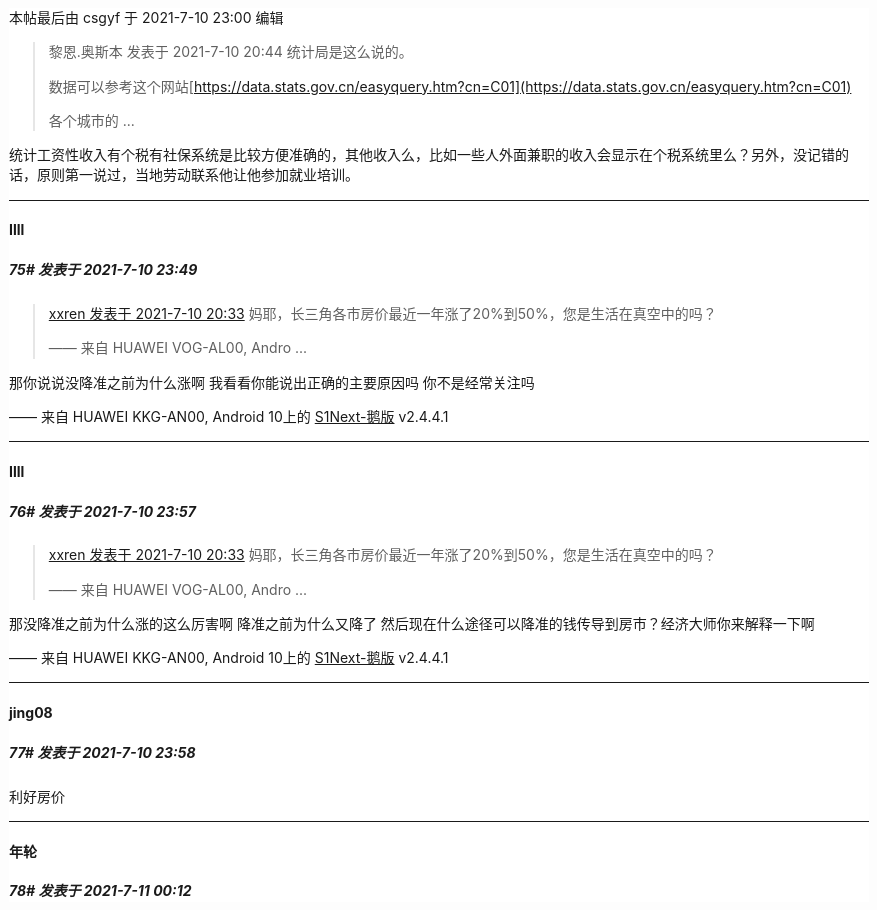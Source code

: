  本帖最后由 csgyf 于 2021-7-10 23:00 编辑 
<blockquote>黎恩.奥斯本 发表于 2021-7-10 20:44
统计局是这么说的。

数据可以参考这个网站[https://data.stats.gov.cn/easyquery.htm?cn=C01](https://data.stats.gov.cn/easyquery.htm?cn=C01)

各个城市的 ...</blockquote>
统计工资性收入有个税有社保系统是比较方便准确的，其他收入么，比如一些人外面兼职的收入会显示在个税系统里么？另外，没记错的话，原则第一说过，当地劳动联系他让他参加就业培训。


*****

####  Illl  
##### 75#       发表于 2021-7-10 23:49


<blockquote><a href="httphttps://bbs.saraba1st.com/2b/forum.php?mod=redirect&amp;goto=findpost&amp;pid=51912629&amp;ptid=2014601" target="_blank">xxren 发表于 2021-7-10 20:33</a>
妈耶，长三角各市房价最近一年涨了20%到50%，您是生活在真空中的吗？

—— 来自 HUAWEI VOG-AL00, Andro ...</blockquote>
那你说说没降准之前为什么涨啊 我看看你能说出正确的主要原因吗 你不是经常关注吗

—— 来自 HUAWEI KKG-AN00, Android 10上的 [S1Next-鹅版](https://github.com/ykrank/S1-Next/releases) v2.4.4.1


*****

####  Illl  
##### 76#       发表于 2021-7-10 23:57


<blockquote><a href="httphttps://bbs.saraba1st.com/2b/forum.php?mod=redirect&amp;goto=findpost&amp;pid=51912629&amp;ptid=2014601" target="_blank">xxren 发表于 2021-7-10 20:33</a>
妈耶，长三角各市房价最近一年涨了20%到50%，您是生活在真空中的吗？

—— 来自 HUAWEI VOG-AL00, Andro ...</blockquote>
那没降准之前为什么涨的这么厉害啊 降准之前为什么又降了 然后现在什么途径可以降准的钱传导到房市？经济大师你来解释一下啊

—— 来自 HUAWEI KKG-AN00, Android 10上的 [S1Next-鹅版](https://github.com/ykrank/S1-Next/releases) v2.4.4.1


*****

####  jing08  
##### 77#       发表于 2021-7-10 23:58


利好房价


*****

####  年轮  
##### 78#       发表于 2021-7-11 00:12

